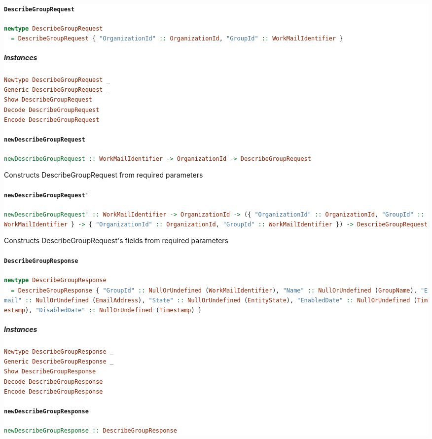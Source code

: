#### `DescribeGroupRequest`

``` purescript
newtype DescribeGroupRequest
  = DescribeGroupRequest { "OrganizationId" :: OrganizationId, "GroupId" :: WorkMailIdentifier }
```

##### Instances
``` purescript
Newtype DescribeGroupRequest _
Generic DescribeGroupRequest _
Show DescribeGroupRequest
Decode DescribeGroupRequest
Encode DescribeGroupRequest
```

#### `newDescribeGroupRequest`

``` purescript
newDescribeGroupRequest :: WorkMailIdentifier -> OrganizationId -> DescribeGroupRequest
```

Constructs DescribeGroupRequest from required parameters

#### `newDescribeGroupRequest'`

``` purescript
newDescribeGroupRequest' :: WorkMailIdentifier -> OrganizationId -> ({ "OrganizationId" :: OrganizationId, "GroupId" :: WorkMailIdentifier } -> { "OrganizationId" :: OrganizationId, "GroupId" :: WorkMailIdentifier }) -> DescribeGroupRequest
```

Constructs DescribeGroupRequest's fields from required parameters

#### `DescribeGroupResponse`

``` purescript
newtype DescribeGroupResponse
  = DescribeGroupResponse { "GroupId" :: NullOrUndefined (WorkMailIdentifier), "Name" :: NullOrUndefined (GroupName), "Email" :: NullOrUndefined (EmailAddress), "State" :: NullOrUndefined (EntityState), "EnabledDate" :: NullOrUndefined (Timestamp), "DisabledDate" :: NullOrUndefined (Timestamp) }
```

##### Instances
``` purescript
Newtype DescribeGroupResponse _
Generic DescribeGroupResponse _
Show DescribeGroupResponse
Decode DescribeGroupResponse
Encode DescribeGroupResponse
```

#### `newDescribeGroupResponse`

``` purescript
newDescribeGroupResponse :: DescribeGroupResponse
```
